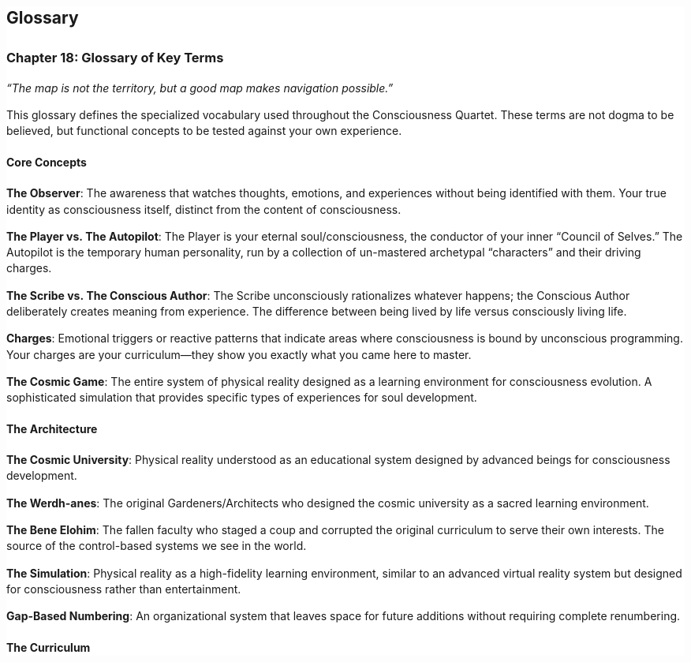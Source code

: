 ## Glossary

### Chapter 18: Glossary of Key Terms

*“The map is not the territory, but a good map makes navigation
possible.”*

This glossary defines the specialized vocabulary used throughout the
Consciousness Quartet. These terms are not dogma to be believed, but
functional concepts to be tested against your own experience.

#### Core Concepts

**The Observer**: The awareness that watches thoughts, emotions, and
experiences without being identified with them. Your true identity as
consciousness itself, distinct from the content of consciousness.

**The Player vs. The Autopilot**: The Player is your eternal
soul/consciousness, the conductor of your inner “Council of Selves.” The
Autopilot is the temporary human personality, run by a collection of
un-mastered archetypal “characters” and their driving charges.

**The Scribe vs. The Conscious Author**: The Scribe unconsciously
rationalizes whatever happens; the Conscious Author deliberately creates
meaning from experience. The difference between being lived by life
versus consciously living life.

**Charges**: Emotional triggers or reactive patterns that indicate areas
where consciousness is bound by unconscious programming. Your charges
are your curriculum—they show you exactly what you came here to master.

**The Cosmic Game**: The entire system of physical reality designed as a
learning environment for consciousness evolution. A sophisticated
simulation that provides specific types of experiences for soul
development.

#### The Architecture

**The Cosmic University**: Physical reality understood as an educational
system designed by advanced beings for consciousness development.

**The Werdh-anes**: The original Gardeners/Architects who designed the
cosmic university as a sacred learning environment.

**The Bene Elohim**: The fallen faculty who staged a coup and corrupted
the original curriculum to serve their own interests. The source of the
control-based systems we see in the world.

**The Simulation**: Physical reality as a high-fidelity learning
environment, similar to an advanced virtual reality system but designed
for consciousness rather than entertainment.

**Gap-Based Numbering**: An organizational system that leaves space for
future additions without requiring complete renumbering.

#### The Curriculum
